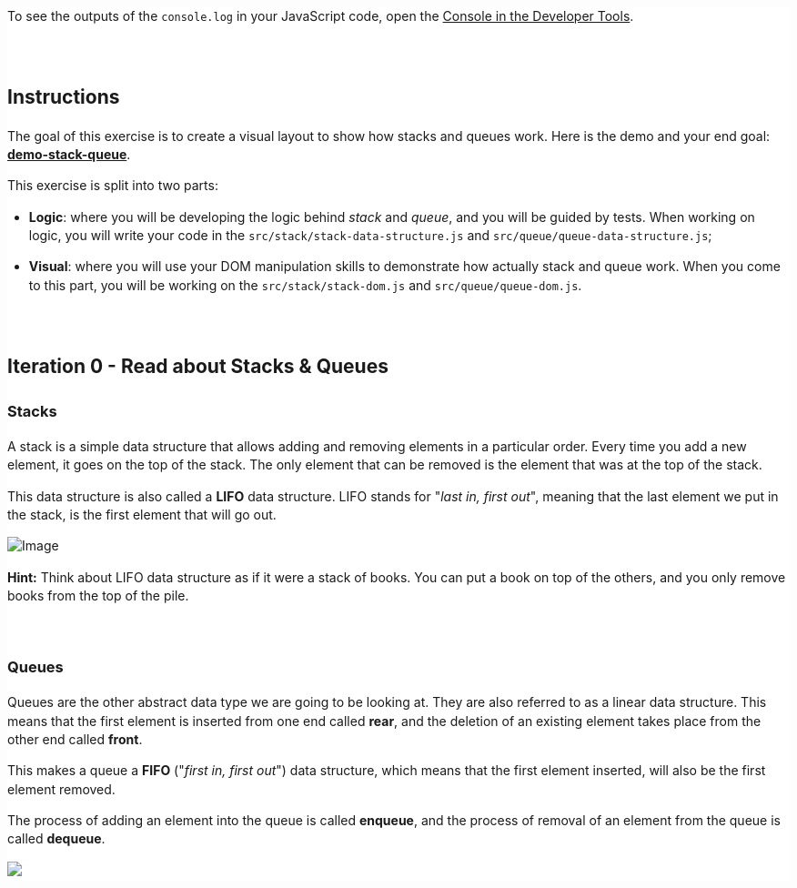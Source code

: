 To see the outputs of the `console.log` in your JavaScript code, open the [Console in the Developer Tools](https://developer.chrome.com/docs/devtools/open/#console).

<br>

## Instructions

The goal of this exercise is to create a visual layout to show how stacks and queues work. Here is the demo and your end goal: **[demo-stack-queue](https://sandrabosk.github.io/demo-stack-queue/index.html)**.

This exercise is split into two parts:

- **Logic**: where you will be developing the logic behind _stack_ and _queue_, and you will be guided by tests. When working on logic, you will write your code in the `src/stack/stack-data-structure.js` and `src/queue/queue-data-structure.js`;

- **Visual**: where you will use your DOM manipulation skills to demonstrate how actually stack and queue work. When you come to this part, you will be working on the `src/stack/stack-dom.js` and `src/queue/queue-dom.js`.

<br>

## Iteration 0 - Read about Stacks & Queues

### Stacks

A stack is a simple data structure that allows adding and removing elements in a particular order. Every time you add a new element, it goes on the top of the stack. The only element that can be removed is the element that was at the top of the stack.

This data structure is also called a **LIFO** data structure. LIFO stands for "_last in, first out_", meaning that the last element we put in the stack, is the first element that will go out.

![Image](https://i.imgur.com/NcuoeUk.png)

**Hint:** Think about LIFO data structure as if it were a stack of books. You can put a book on top of the others, and you only remove books from the top of the pile.

<br>

### Queues

Queues are the other abstract data type we are going to be looking at. They are also referred to as a linear data structure. This means that the first element is inserted from one end called **rear**, and the deletion of an existing element takes place from the other end called **front**.

This makes a queue a **FIFO** ("_first in, first out_") data structure, which means that the first element inserted, will also be the first element removed.

The process of adding an element into the queue is called **enqueue**, and the process of removal of an element from the queue is called **dequeue**.

![](https://i.imgur.com/Qo1SQQ7.png)
